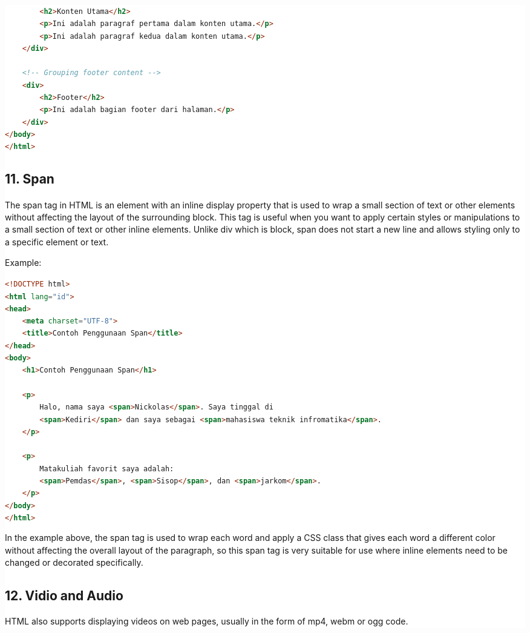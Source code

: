 ```html
        <h2>Konten Utama</h2>
        <p>Ini adalah paragraf pertama dalam konten utama.</p>
        <p>Ini adalah paragraf kedua dalam konten utama.</p>
    </div>
    
    <!-- Grouping footer content -->
    <div>
        <h2>Footer</h2>
        <p>Ini adalah bagian footer dari halaman.</p>
    </div>
</body>
</html>

```

## 11. Span
The span tag in HTML is an element with an inline display property that is used to wrap a small section of text or other elements without affecting the layout of the surrounding block. This tag is useful when you want to apply certain styles or manipulations to a small section of text or other inline elements. Unlike div which is block, span does not start a new line and allows styling only to a specific element or text.

Example:
```html
<!DOCTYPE html>
<html lang="id">
<head>
    <meta charset="UTF-8">
    <title>Contoh Penggunaan Span</title>
</head>
<body>
    <h1>Contoh Penggunaan Span</h1>
    
    <p>
        Halo, nama saya <span>Nickolas</span>. Saya tinggal di 
        <span>Kediri</span> dan saya sebagai <span>mahasiswa teknik infromatika</span>.
    </p>
    
    <p>
        Matakuliah favorit saya adalah:
        <span>Pemdas</span>, <span>Sisop</span>, dan <span>jarkom</span>.
    </p>
</body>
</html>

```

In the example above, the span tag is used to wrap each word and apply a CSS class that gives each word a different color without affecting the overall layout of the paragraph, so this span tag is very suitable for use where inline elements need to be changed or decorated specifically.

## 12. Vidio and Audio
HTML also supports displaying videos on web pages, usually in the form of mp4, webm or ogg code.
